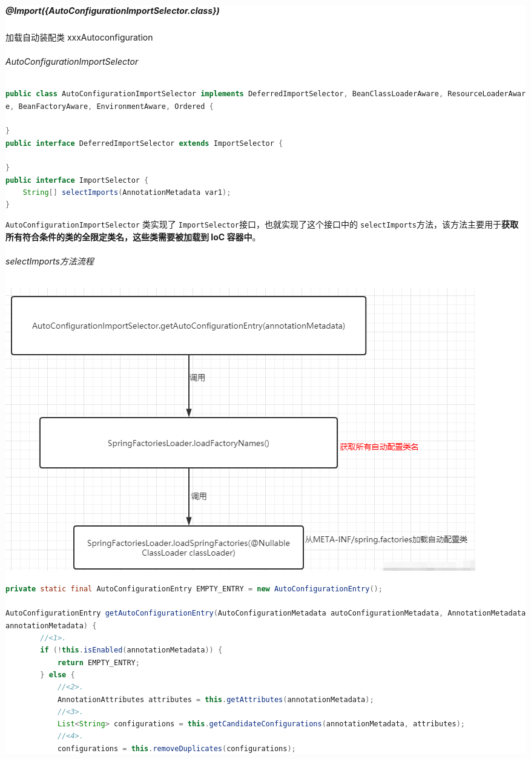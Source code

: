 

##### @Import({AutoConfigurationImportSelector.class})

加载自动装配类 xxxAutoconfiguration

###### AutoConfigurationImportSelector 

```java
public class AutoConfigurationImportSelector implements DeferredImportSelector, BeanClassLoaderAware, ResourceLoaderAware, BeanFactoryAware, EnvironmentAware, Ordered {

}
public interface DeferredImportSelector extends ImportSelector {

}
public interface ImportSelector {
    String[] selectImports(AnnotationMetadata var1);
}
```

`AutoConfigurationImportSelector` 类实现了 `ImportSelector`接口，也就实现了这个接口中的 `selectImports`方法，该方法主要用于**获取所有符合条件的类的全限定类名，这些类需要被加载到 IoC 容器中**。

###### selectImports方法流程

![image-20231128165621331](SpringBoot%E6%9C%BA%E5%88%B6.assets/image-20231128165621331.png)

```java
private static final AutoConfigurationEntry EMPTY_ENTRY = new AutoConfigurationEntry();

AutoConfigurationEntry getAutoConfigurationEntry(AutoConfigurationMetadata autoConfigurationMetadata, AnnotationMetadata annotationMetadata) {
        //<1>.
        if (!this.isEnabled(annotationMetadata)) {
            return EMPTY_ENTRY;
        } else {
            //<2>.
            AnnotationAttributes attributes = this.getAttributes(annotationMetadata);
            //<3>.
            List<String> configurations = this.getCandidateConfigurations(annotationMetadata, attributes);
            //<4>.
            configurations = this.removeDuplicates(configurations);
```